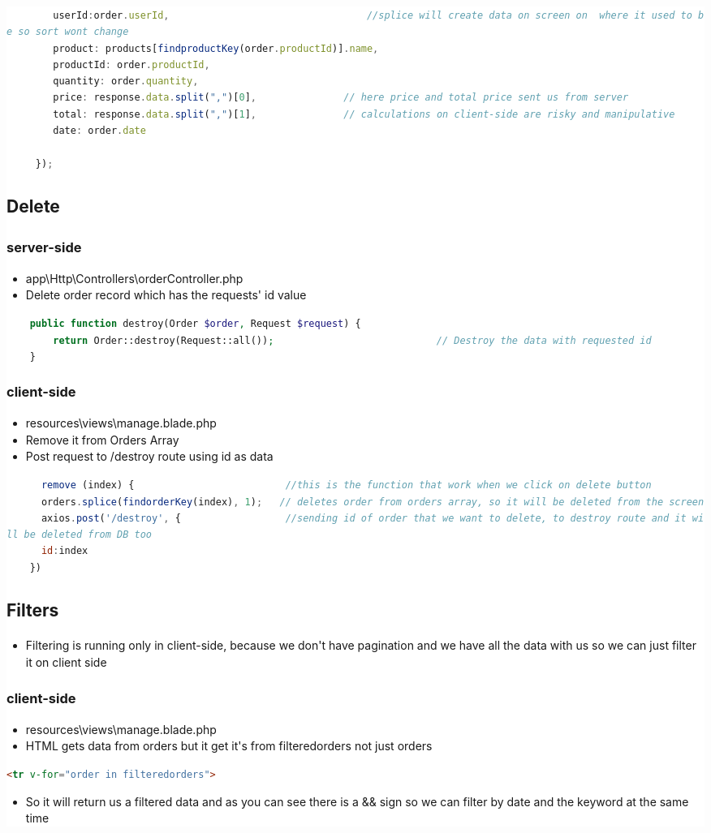 ```Javascript
        userId:order.userId,                                  //splice will create data on screen on  where it used to be so sort wont change
        product: products[findproductKey(order.productId)].name,
        productId: order.productId,
        quantity: order.quantity,
        price: response.data.split(",")[0],               // here price and total price sent us from server 
        total: response.data.split(",")[1],               // calculations on client-side are risky and manipulative   
        date: order.date

     });
```

## Delete

### server-side
- app\Http\Controllers\orderController.php
- Delete order record which has the requests' id value
```php
    public function destroy(Order $order, Request $request) {
        return Order::destroy(Request::all());                            // Destroy the data with requested id              
    }
```
### client-side
- resources\views\manage.blade.php
- Remove it from Orders Array
- Post request to /destroy route using id as data
```JavaScript
      remove (index) {                          //this is the function that work when we click on delete button
      orders.splice(findorderKey(index), 1);   // deletes order from orders array, so it will be deleted from the screen
      axios.post('/destroy', {                  //sending id of order that we want to delete, to destroy route and it will be deleted from DB too
      id:index
    })
```

## Filters
- Filtering is running only in client-side, because we don't have pagination and we have all the data with us so we can just filter it on client side
### client-side 
- resources\views\manage.blade.php
- HTML gets data from orders but it get it's from filteredorders not just orders
```html
<tr v-for="order in filteredorders">
```
- So it will return us a filtered data and as you can see there is a && sign so we can filter by date and the keyword at the same time
